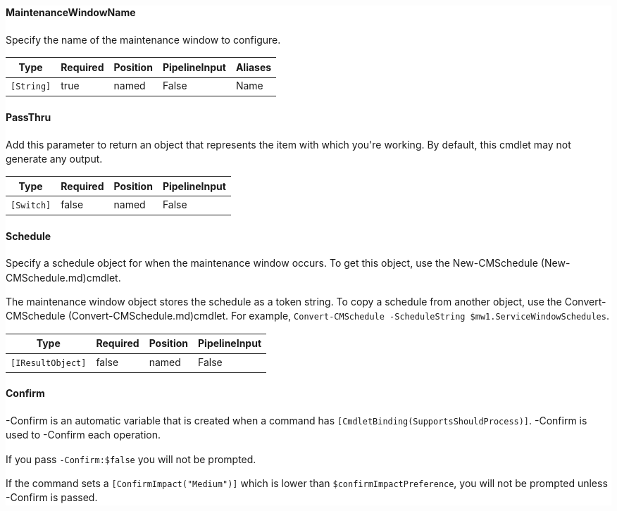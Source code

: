 
#### **MaintenanceWindowName**

Specify the name of the maintenance window to configure.






|Type      |Required|Position|PipelineInput|Aliases|
|----------|--------|--------|-------------|-------|
|`[String]`|true    |named   |False        |Name   |



#### **PassThru**

Add this parameter to return an object that represents the item with which you're working. By default, this cmdlet may not generate any output.






|Type      |Required|Position|PipelineInput|
|----------|--------|--------|-------------|
|`[Switch]`|false   |named   |False        |



#### **Schedule**

Specify a schedule object for when the maintenance window occurs. To get this object, use the New-CMSchedule (New-CMSchedule.md)cmdlet.


The maintenance window object stores the schedule as a token string. To copy a schedule from another object, use the Convert-CMSchedule (Convert-CMSchedule.md)cmdlet. For example, `Convert-CMSchedule -ScheduleString $mw1.ServiceWindowSchedules`.






|Type             |Required|Position|PipelineInput|
|-----------------|--------|--------|-------------|
|`[IResultObject]`|false   |named   |False        |



#### **Confirm**
-Confirm is an automatic variable that is created when a command has ```[CmdletBinding(SupportsShouldProcess)]```.
-Confirm is used to -Confirm each operation.

If you pass ```-Confirm:$false``` you will not be prompted.


If the command sets a ```[ConfirmImpact("Medium")]``` which is lower than ```$confirmImpactPreference```, you will not be prompted unless -Confirm is passed.
